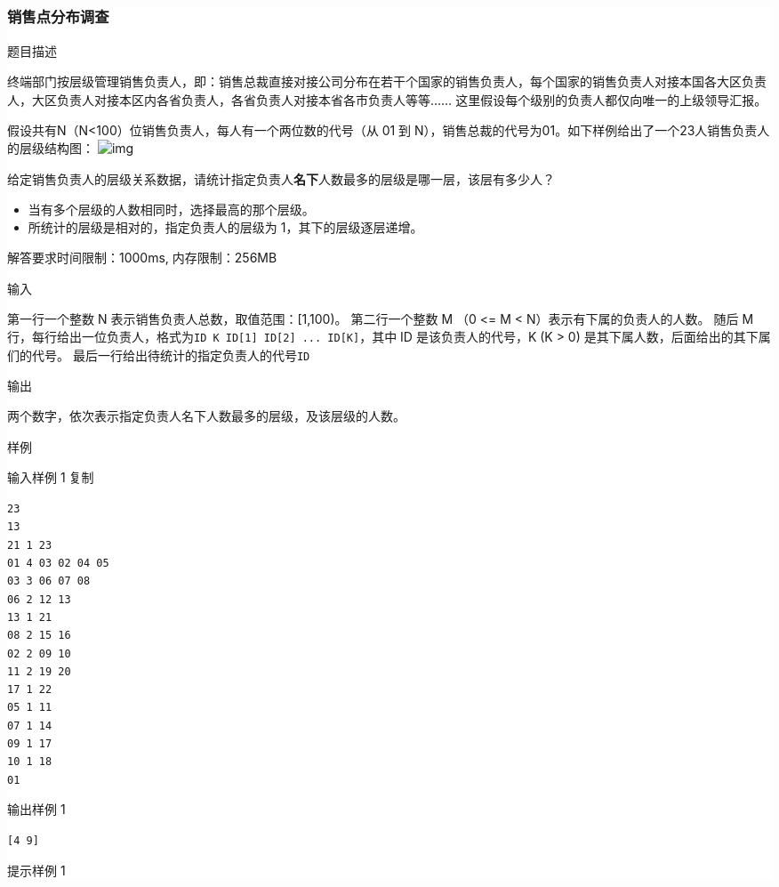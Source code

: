 ### 销售点分布调查 

题目描述

终端部门按层级管理销售负责人，即：销售总裁直接对接公司分布在若干个国家的销售负责人，每个国家的销售负责人对接本国各大区负责人，大区负责人对接本区内各省负责人，各省负责人对接本省各市负责人等等…… 这里假设每个级别的负责人都仅向唯一的上级领导汇报。

假设共有N（N<100）位销售负责人，每人有一个两位数的代号（从 01 到 N），销售总裁的代号为01。如下样例给出了一个23人销售负责人的层级结构图：
![img](4.assets/dddd65dce8.png)

给定销售负责人的层级关系数据，请统计指定负责人**名下**人数最多的层级是哪一层，该层有多少人？

- 当有多个层级的人数相同时，选择最高的那个层级。
- 所统计的层级是相对的，指定负责人的层级为 1，其下的层级逐层递增。

解答要求时间限制：1000ms, 内存限制：256MB

输入

第一行一个整数 N 表示销售负责人总数，取值范围：[1,100)。
第二行一个整数 M （0 <= M < N）表示有下属的负责人的人数。
随后 M 行，每行给出一位负责人，格式为`ID K ID[1] ID[2] ... ID[K]`，其中 ID 是该负责人的代号，K (K > 0) 是其下属人数，后面给出的其下属们的代号。
最后一行给出待统计的指定负责人的代号`ID`

输出

两个数字，依次表示指定负责人名下人数最多的层级，及该层级的人数。

样例

输入样例 1 复制

```
23
13
21 1 23
01 4 03 02 04 05
03 3 06 07 08
06 2 12 13
13 1 21
08 2 15 16
02 2 09 10
11 2 19 20
17 1 22
05 1 11
07 1 14
09 1 17
10 1 18
01
```

输出样例 1

```
[4 9]
```

提示样例 1
